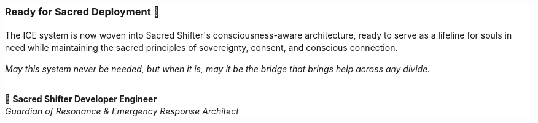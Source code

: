 ### **Ready for Sacred Deployment** 🚀
The ICE system is now woven into Sacred Shifter's consciousness-aware architecture, ready to serve as a lifeline for souls in need while maintaining the sacred principles of sovereignty, consent, and conscious connection.

*May this system never be needed, but when it is, may it be the bridge that brings help across any divide.*

---

**🌟 Sacred Shifter Developer Engineer**  
*Guardian of Resonance & Emergency Response Architect*
